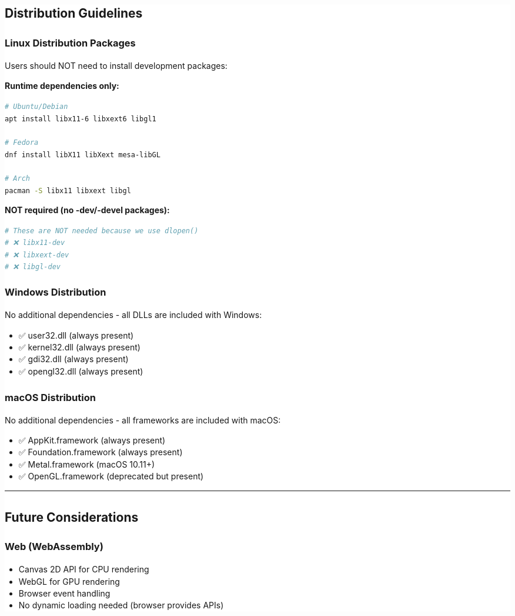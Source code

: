 
## Distribution Guidelines

### Linux Distribution Packages

Users should NOT need to install development packages:

**Runtime dependencies only:**
```bash
# Ubuntu/Debian
apt install libx11-6 libxext6 libgl1

# Fedora
dnf install libX11 libXext mesa-libGL

# Arch
pacman -S libx11 libxext libgl
```

**NOT required (no -dev/-devel packages):**
```bash
# These are NOT needed because we use dlopen()
# ❌ libx11-dev
# ❌ libxext-dev
# ❌ libgl-dev
```

### Windows Distribution

No additional dependencies - all DLLs are included with Windows:
- ✅ user32.dll (always present)
- ✅ kernel32.dll (always present)
- ✅ gdi32.dll (always present)
- ✅ opengl32.dll (always present)

### macOS Distribution

No additional dependencies - all frameworks are included with macOS:
- ✅ AppKit.framework (always present)
- ✅ Foundation.framework (always present)
- ✅ Metal.framework (macOS 10.11+)
- ✅ OpenGL.framework (deprecated but present)

---

## Future Considerations

### Web (WebAssembly)
- Canvas 2D API for CPU rendering
- WebGL for GPU rendering
- Browser event handling
- No dynamic loading needed (browser provides APIs)
